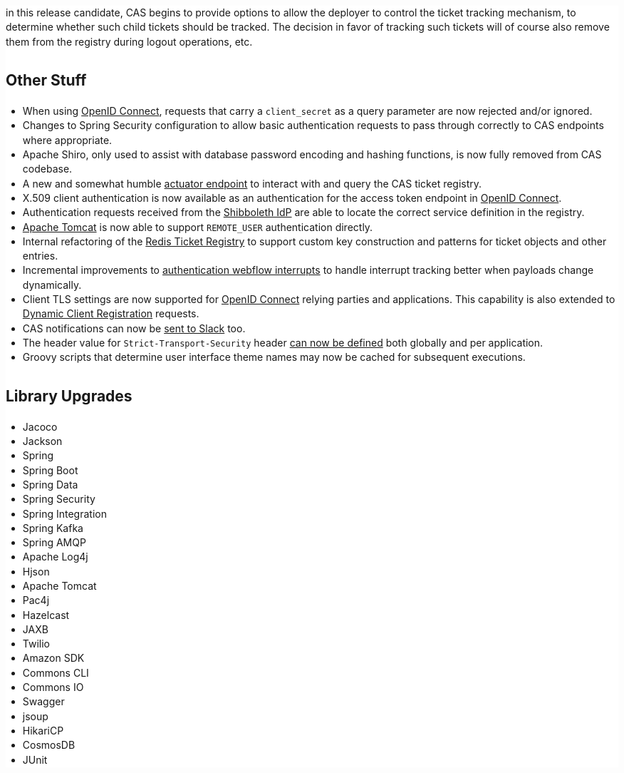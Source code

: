 in this release candidate, CAS begins to provide options to allow the deployer to control the ticket tracking mechanism, 
to determine whether such child tickets should be tracked. The decision in favor of tracking such tickets will of course 
also remove them from the registry during logout operations, etc.

## Other Stuff

- When using [OpenID Connect](../protocol/OIDC-Protocol.html), requests that carry a `client_secret` as a query parameter are now rejected and/or ignored.
- Changes to Spring Security configuration to allow basic authentication requests to pass through correctly to CAS endpoints where appropriate.
- Apache Shiro, only used to assist with database password encoding and hashing functions, is now fully removed from CAS codebase.
- A new and somewhat humble [actuator endpoint](../ticketing/Configuring-Ticketing-Components.html) to interact with and query the CAS ticket registry.
- X.509 client authentication is now available as an authentication for the access token endpoint in [OpenID Connect](../protocol/OIDC-Protocol.html). 
- Authentication requests received from the [Shibboleth IdP](../integration/Shibboleth.html) are able to locate the correct service definition in the registry. 
- [Apache Tomcat](../installation/Servlet-Container-Embedded-Tomcat-RemoteUserValve.html) is now able to support `REMOTE_USER` authentication directly.
- Internal refactoring of the [Redis Ticket Registry](../ticketing/Redis-Ticket-Registry.html) to support custom key construction and patterns for ticket objects and other entries.
- Incremental improvements to [authentication webflow interrupts](../webflow/Webflow-Customization-Interrupt.html) to handle interrupt tracking better when payloads change dynamically.
- Client TLS settings are now supported for [OpenID Connect](../authentication/OIDC-Authentication-AccessToken-AuthMethods.html) relying parties and applications. This capability is also extended to [Dynamic Client Registration](../authentication/OIDC-Authentication-Dynamic-Registration.html) requests.
- CAS notifications can now be [sent to Slack](../notifications/Notifications-Configuration-Slack.html) too.
- The header value for `Strict-Transport-Security` header [can now be defined](../services/Configuring-Service-Http-Security-Headers.html) both globally and per application.
- Groovy scripts that determine user interface theme names may now be cached for subsequent executions.

## Library Upgrades
  
- Jacoco 
- Jackson
- Spring
- Spring Boot
- Spring Data
- Spring Security
- Spring Integration
- Spring Kafka
- Spring AMQP
- Apache Log4j
- Hjson
- Apache Tomcat
- Pac4j
- Hazelcast
- JAXB
- Twilio
- Amazon SDK
- Commons CLI
- Commons IO
- Swagger
- jsoup
- HikariCP
- CosmosDB
- JUnit